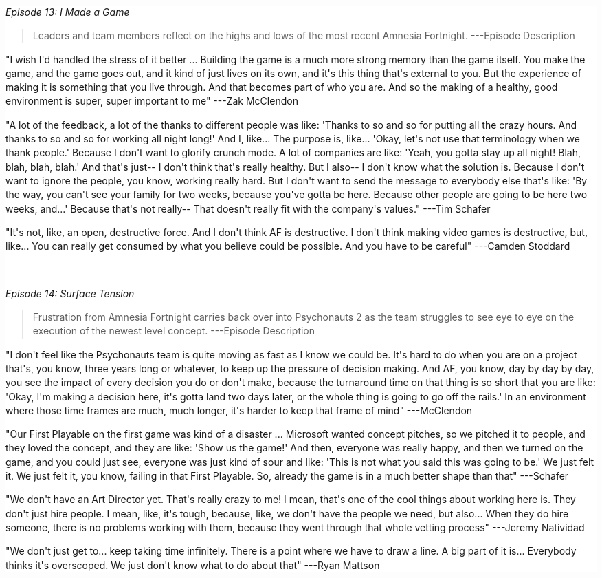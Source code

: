 *Episode 13: I Made a Game*

> Leaders and team members reflect on the highs and lows of the most recent Amnesia Fortnight. ---Episode Description

"I wish I'd handled the stress of it better ... Building the game is a much more strong memory than the game itself. You make the game, and the game goes out, and it kind of just lives on its own, and it's this thing that's external to you. But the experience of making it is something that you live through. And that becomes part of who you are. And so the making of a healthy, good environment is super, super important to me" ---Zak McClendon

"A lot of the feedback, a lot of the thanks to different people was like: 'Thanks to so and so for putting all the crazy hours. And thanks to so and so for working all night long!' And I, like... The purpose is, like... 'Okay, let's not use that terminology when we thank people.' Because I don't want to glorify crunch mode. A lot of companies are like: 'Yeah, you gotta stay up all night! Blah, blah, blah, blah.' And that's just-- I don't think that's really healthy. But I also-- I don't know what the solution is. Because I don't want to ignore the people, you know, working really hard. But I don't want to send the message to everybody else that's like: 'By the way, you can't see your family for two weeks, because you've gotta be here. Because other people are going to be here two weeks, and...' Because that's not really-- That doesn't really fit with the company's values." ---Tim Schafer

"It's not, like, an open, destructive force. And I don't think AF is destructive. I don't think making video games is destructive, but, like... You can really get consumed by what you believe could be possible. And you have to be careful" ---Camden Stoddard

<br>


*Episode 14: Surface Tension*

> Frustration from Amnesia Fortnight carries back over into Psychonauts 2 as the team struggles to see eye to eye on the execution of the newest level concept. ---Episode Description

"I don't feel like the Psychonauts team is quite moving as fast as I know we could be. It's hard to do when you are on a project that's, you know, three years long or whatever, to keep up the pressure of decision making. And AF, you know, day by day by day, you see the impact of every decision you do or don't make, because the turnaround time on that thing is so short that you are like: 'Okay, I'm making a decision here, it's gotta land two days later, or the whole thing is going to go off the rails.' In an environment where those time frames are much, much longer, it's harder to keep that frame of mind" ---McClendon

"Our First Playable on the first game was kind of a disaster ... Microsoft wanted concept pitches, so we pitched it to people, and they loved the concept, and they are like: 'Show us the game!' And then, everyone was really happy, and then we turned on the game, and you could just see, everyone was just kind of sour and like: 'This is not what you said this was going to be.' We just felt it. We just felt it, you know, failing in that First Playable. So, already the game is in a much better shape than that" ---Schafer

"We don't have an Art Director yet. That's really crazy to me! I mean, that's one of the cool things about working here is. They don't just hire people. I mean, like, it's tough, because, like, we don't have the people we need, but also... When they do hire someone, there is no problems working with them, because they went through that whole vetting process" ---Jeremy Natividad

"We don't just get to... keep taking time infinitely. There is a point where we have to draw a line. A big part of it is... Everybody thinks it's overscoped. We just don't know what to do about that" ---Ryan Mattson
